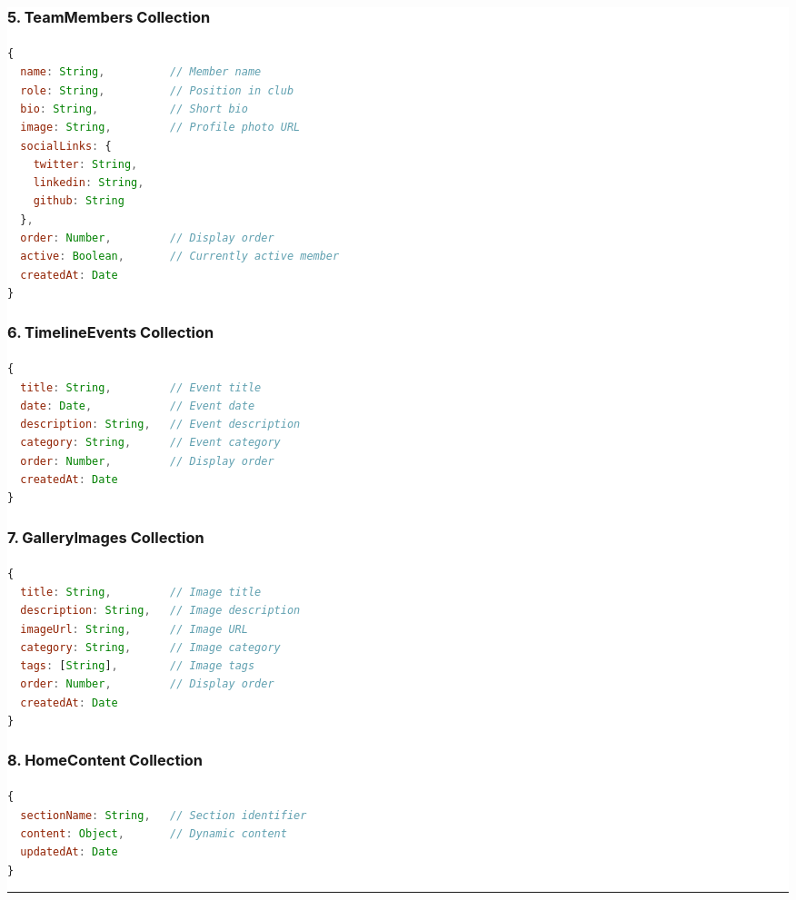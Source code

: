 ### 5. **TeamMembers Collection**
```javascript
{
  name: String,          // Member name
  role: String,          // Position in club
  bio: String,           // Short bio
  image: String,         // Profile photo URL
  socialLinks: {
    twitter: String,
    linkedin: String,
    github: String
  },
  order: Number,         // Display order
  active: Boolean,       // Currently active member
  createdAt: Date
}
```

### 6. **TimelineEvents Collection**
```javascript
{
  title: String,         // Event title
  date: Date,            // Event date
  description: String,   // Event description
  category: String,      // Event category
  order: Number,         // Display order
  createdAt: Date
}
```

### 7. **GalleryImages Collection**
```javascript
{
  title: String,         // Image title
  description: String,   // Image description
  imageUrl: String,      // Image URL
  category: String,      // Image category
  tags: [String],        // Image tags
  order: Number,         // Display order
  createdAt: Date
}
```

### 8. **HomeContent Collection**
```javascript
{
  sectionName: String,   // Section identifier
  content: Object,       // Dynamic content
  updatedAt: Date
}
```

---